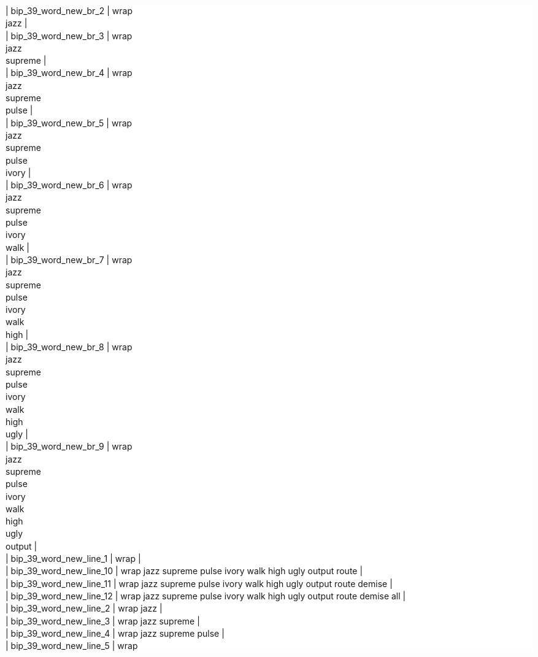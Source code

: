 | bip_39_word_new_br_2 | wrap<br>jazz |  
| bip_39_word_new_br_3 | wrap<br>jazz<br>supreme |  
| bip_39_word_new_br_4 | wrap<br>jazz<br>supreme<br>pulse |  
| bip_39_word_new_br_5 | wrap<br>jazz<br>supreme<br>pulse<br>ivory |  
| bip_39_word_new_br_6 | wrap<br>jazz<br>supreme<br>pulse<br>ivory<br>walk |  
| bip_39_word_new_br_7 | wrap<br>jazz<br>supreme<br>pulse<br>ivory<br>walk<br>high |  
| bip_39_word_new_br_8 | wrap<br>jazz<br>supreme<br>pulse<br>ivory<br>walk<br>high<br>ugly |  
| bip_39_word_new_br_9 | wrap<br>jazz<br>supreme<br>pulse<br>ivory<br>walk<br>high<br>ugly<br>output |  
| bip_39_word_new_line_1 | wrap |  
| bip_39_word_new_line_10 | wrap
jazz
supreme
pulse
ivory
walk
high
ugly
output
route |  
| bip_39_word_new_line_11 | wrap
jazz
supreme
pulse
ivory
walk
high
ugly
output
route
demise |  
| bip_39_word_new_line_12 | wrap
jazz
supreme
pulse
ivory
walk
high
ugly
output
route
demise
all |  
| bip_39_word_new_line_2 | wrap
jazz |  
| bip_39_word_new_line_3 | wrap
jazz
supreme |  
| bip_39_word_new_line_4 | wrap
jazz
supreme
pulse |  
| bip_39_word_new_line_5 | wrap
